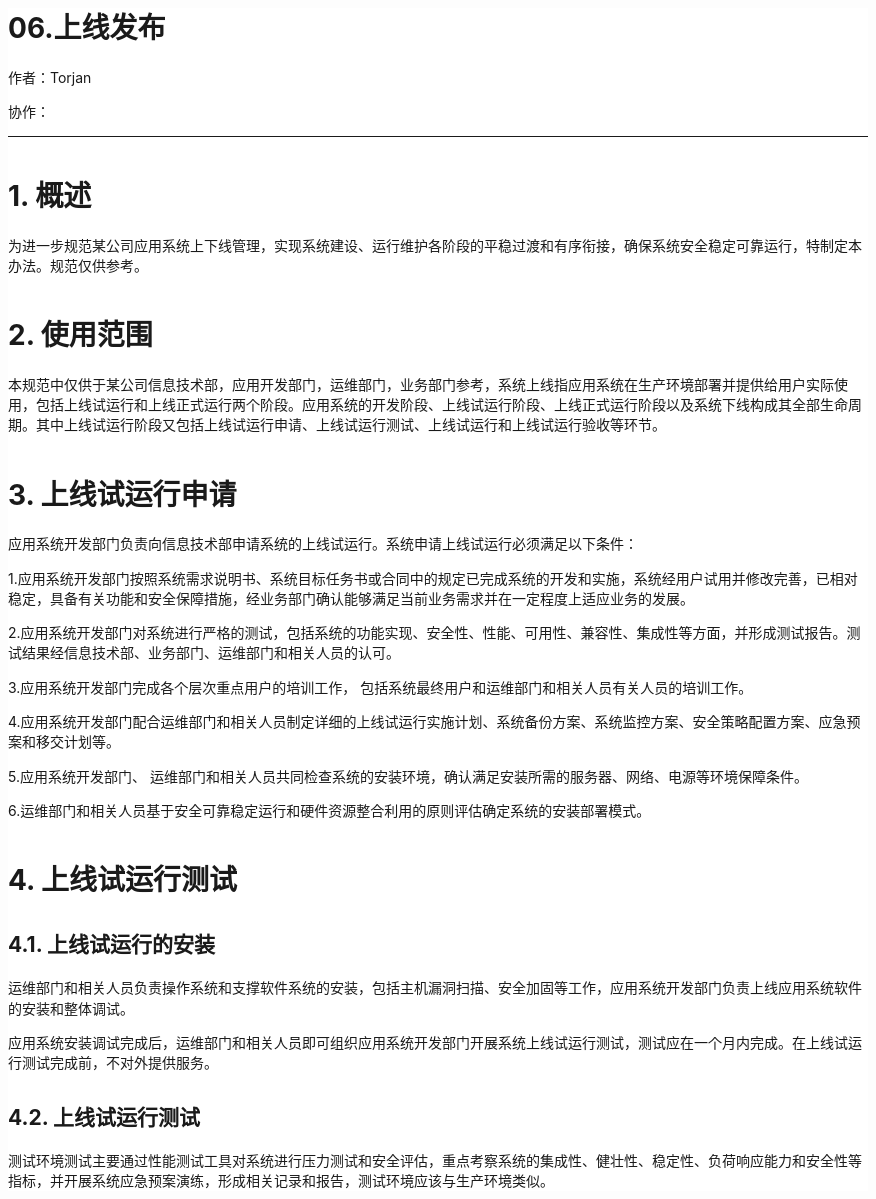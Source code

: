 
# 06.上线发布

作者：Torjan

协作：

----



# 1.    概述

为进一步规范某公司应用系统上下线管理，实现系统建设、运行维护各阶段的平稳过渡和有序衔接，确保系统安全稳定可靠运行，特制定本办法。规范仅供参考。





# 2.    使用范围

本规范中仅供于某公司信息技术部，应用开发部门，运维部门，业务部门参考，系统上线指应用系统在生产环境部署并提供给用户实际使用，包括上线试运行和上线正式运行两个阶段。应用系统的开发阶段、上线试运行阶段、上线正式运行阶段以及系统下线构成其全部生命周期。其中上线试运行阶段又包括上线试运行申请、上线试运行测试、上线试运行和上线试运行验收等环节。

# 3.    上线试运行申请

应用系统开发部门负责向信息技术部申请系统的上线试运行。系统申请上线试运行必须满足以下条件： 

1.应用系统开发部门按照系统需求说明书、系统目标任务书或合同中的规定已完成系统的开发和实施，系统经用户试用并修改完善，已相对稳定，具备有关功能和安全保障措施，经业务部门确认能够满足当前业务需求并在一定程度上适应业务的发展。

2.应用系统开发部门对系统进行严格的测试，包括系统的功能实现、安全性、性能、可用性、兼容性、集成性等方面，并形成测试报告。测试结果经信息技术部、业务部门、运维部门和相关人员的认可。

3.应用系统开发部门完成各个层次重点用户的培训工作， 包括系统最终用户和运维部门和相关人员有关人员的培训工作。 

4.应用系统开发部门配合运维部门和相关人员制定详细的上线试运行实施计划、系统备份方案、系统监控方案、安全策略配置方案、应急预案和移交计划等。

5.应用系统开发部门、 运维部门和相关人员共同检查系统的安装环境，确认满足安装所需的服务器、网络、电源等环境保障条件。 

6.运维部门和相关人员基于安全可靠稳定运行和硬件资源整合利用的原则评估确定系统的安装部署模式。

# 4.    上线试运行测试

## 4.1.  上线试运行的安装

运维部门和相关人员负责操作系统和支撑软件系统的安装，包括主机漏洞扫描、安全加固等工作，应用系统开发部门负责上线应用系统软件的安装和整体调试。

应用系统安装调试完成后，运维部门和相关人员即可组织应用系统开发部门开展系统上线试运行测试，测试应在一个月内完成。在上线试运行测试完成前，不对外提供服务。

## 4.2.  上线试运行测试

测试环境测试主要通过性能测试工具对系统进行压力测试和安全评估，重点考察系统的集成性、健壮性、稳定性、负荷响应能力和安全性等指标，并开展系统应急预案演练，形成相关记录和报告，测试环境应该与生产环境类似。
